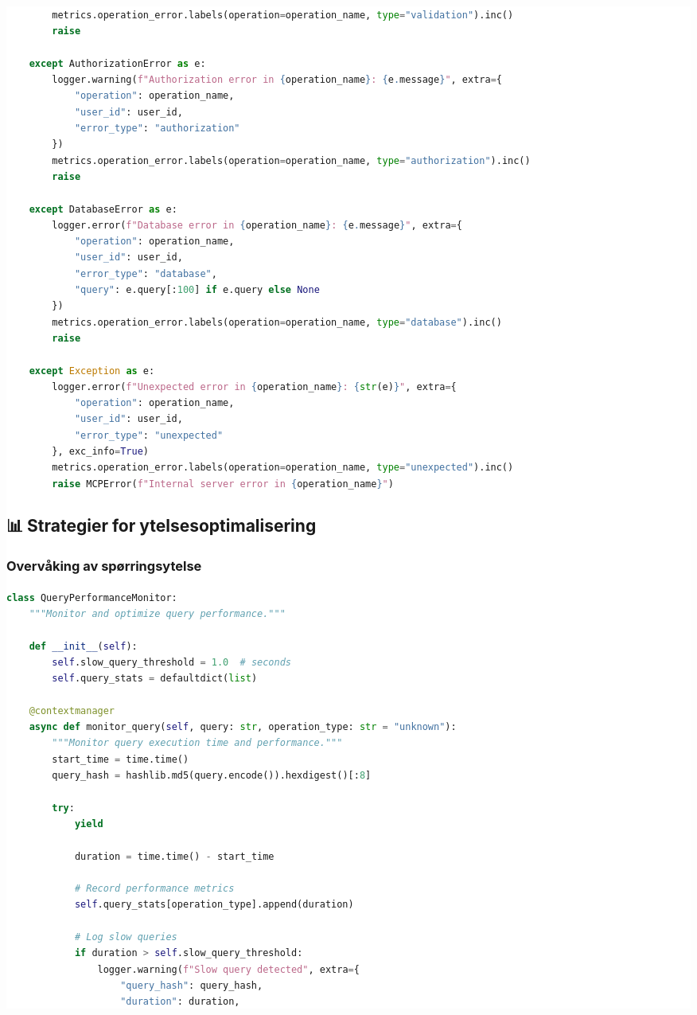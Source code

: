```python
        metrics.operation_error.labels(operation=operation_name, type="validation").inc()
        raise
        
    except AuthorizationError as e:
        logger.warning(f"Authorization error in {operation_name}: {e.message}", extra={
            "operation": operation_name,
            "user_id": user_id,
            "error_type": "authorization"
        })
        metrics.operation_error.labels(operation=operation_name, type="authorization").inc()
        raise
        
    except DatabaseError as e:
        logger.error(f"Database error in {operation_name}: {e.message}", extra={
            "operation": operation_name,
            "user_id": user_id,
            "error_type": "database",
            "query": e.query[:100] if e.query else None
        })
        metrics.operation_error.labels(operation=operation_name, type="database").inc()
        raise
        
    except Exception as e:
        logger.error(f"Unexpected error in {operation_name}: {str(e)}", extra={
            "operation": operation_name,
            "user_id": user_id,
            "error_type": "unexpected"
        }, exc_info=True)
        metrics.operation_error.labels(operation=operation_name, type="unexpected").inc()
        raise MCPError(f"Internal server error in {operation_name}")
```

## 📊 Strategier for ytelsesoptimalisering

### Overvåking av spørringsytelse

```python
class QueryPerformanceMonitor:
    """Monitor and optimize query performance."""
    
    def __init__(self):
        self.slow_query_threshold = 1.0  # seconds
        self.query_stats = defaultdict(list)
    
    @contextmanager
    async def monitor_query(self, query: str, operation_type: str = "unknown"):
        """Monitor query execution time and performance."""
        start_time = time.time()
        query_hash = hashlib.md5(query.encode()).hexdigest()[:8]
        
        try:
            yield
            
            duration = time.time() - start_time
            
            # Record performance metrics
            self.query_stats[operation_type].append(duration)
            
            # Log slow queries
            if duration > self.slow_query_threshold:
                logger.warning(f"Slow query detected", extra={
                    "query_hash": query_hash,
                    "duration": duration,
```